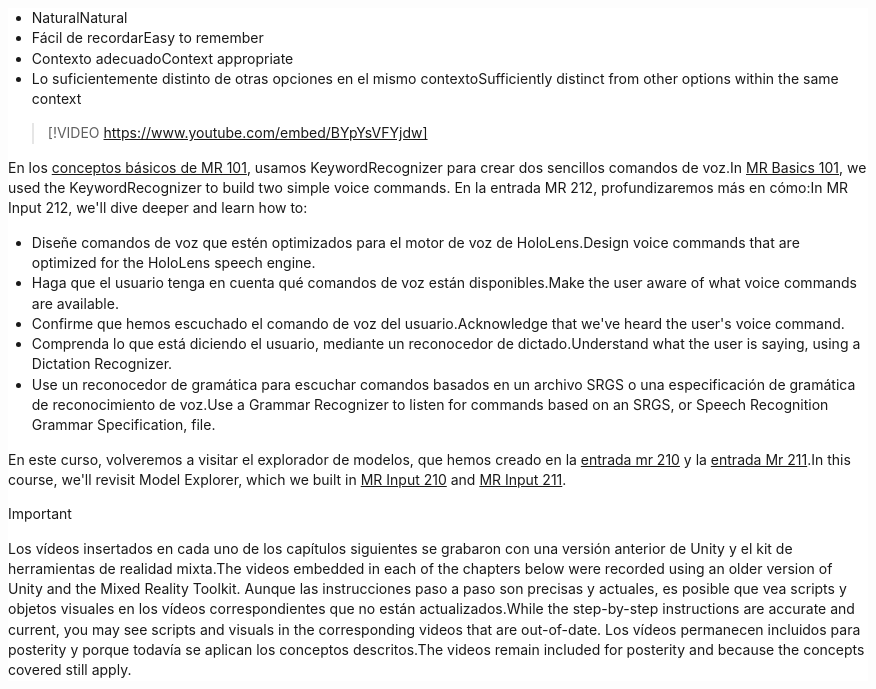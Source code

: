 * <span data-ttu-id="b8c7d-113">Natural</span><span class="sxs-lookup"><span data-stu-id="b8c7d-113">Natural</span></span>
* <span data-ttu-id="b8c7d-114">Fácil de recordar</span><span class="sxs-lookup"><span data-stu-id="b8c7d-114">Easy to remember</span></span>
* <span data-ttu-id="b8c7d-115">Contexto adecuado</span><span class="sxs-lookup"><span data-stu-id="b8c7d-115">Context appropriate</span></span>
* <span data-ttu-id="b8c7d-116">Lo suficientemente distinto de otras opciones en el mismo contexto</span><span class="sxs-lookup"><span data-stu-id="b8c7d-116">Sufficiently distinct from other options within the same context</span></span>

>[!VIDEO https://www.youtube.com/embed/BYpYsVFYjdw]

<span data-ttu-id="b8c7d-117">En los [conceptos básicos de MR 101](../../../develop/unity/tutorials/holograms-101.md), usamos KeywordRecognizer para crear dos sencillos comandos de voz.</span><span class="sxs-lookup"><span data-stu-id="b8c7d-117">In [MR Basics 101](../../../develop/unity/tutorials/holograms-101.md), we used the KeywordRecognizer to build two simple voice commands.</span></span> <span data-ttu-id="b8c7d-118">En la entrada MR 212, profundizaremos más en cómo:</span><span class="sxs-lookup"><span data-stu-id="b8c7d-118">In MR Input 212, we'll dive deeper and learn how to:</span></span>

* <span data-ttu-id="b8c7d-119">Diseñe comandos de voz que estén optimizados para el motor de voz de HoloLens.</span><span class="sxs-lookup"><span data-stu-id="b8c7d-119">Design voice commands that are optimized for the HoloLens speech engine.</span></span>
* <span data-ttu-id="b8c7d-120">Haga que el usuario tenga en cuenta qué comandos de voz están disponibles.</span><span class="sxs-lookup"><span data-stu-id="b8c7d-120">Make the user aware of what voice commands are available.</span></span>
* <span data-ttu-id="b8c7d-121">Confirme que hemos escuchado el comando de voz del usuario.</span><span class="sxs-lookup"><span data-stu-id="b8c7d-121">Acknowledge that we've heard the user's voice command.</span></span>
* <span data-ttu-id="b8c7d-122">Comprenda lo que está diciendo el usuario, mediante un reconocedor de dictado.</span><span class="sxs-lookup"><span data-stu-id="b8c7d-122">Understand what the user is saying, using a Dictation Recognizer.</span></span>
* <span data-ttu-id="b8c7d-123">Use un reconocedor de gramática para escuchar comandos basados en un archivo SRGS o una especificación de gramática de reconocimiento de voz.</span><span class="sxs-lookup"><span data-stu-id="b8c7d-123">Use a Grammar Recognizer to listen for commands based on an SRGS, or Speech Recognition Grammar Specification, file.</span></span>

<span data-ttu-id="b8c7d-124">En este curso, volveremos a visitar el explorador de modelos, que hemos creado en la [entrada mr 210](holograms-210.md) y la [entrada Mr 211](holograms-211.md).</span><span class="sxs-lookup"><span data-stu-id="b8c7d-124">In this course, we'll revisit Model Explorer, which we built in [MR Input 210](holograms-210.md) and [MR Input 211](holograms-211.md).</span></span>

>[!IMPORTANT]
><span data-ttu-id="b8c7d-125">Los vídeos insertados en cada uno de los capítulos siguientes se grabaron con una versión anterior de Unity y el kit de herramientas de realidad mixta.</span><span class="sxs-lookup"><span data-stu-id="b8c7d-125">The videos embedded in each of the chapters below were recorded using an older version of Unity and the Mixed Reality Toolkit.</span></span> <span data-ttu-id="b8c7d-126">Aunque las instrucciones paso a paso son precisas y actuales, es posible que vea scripts y objetos visuales en los vídeos correspondientes que no están actualizados.</span><span class="sxs-lookup"><span data-stu-id="b8c7d-126">While the step-by-step instructions are accurate and current, you may see scripts and visuals in the corresponding videos that are out-of-date.</span></span> <span data-ttu-id="b8c7d-127">Los vídeos permanecen incluidos para posterity y porque todavía se aplican los conceptos descritos.</span><span class="sxs-lookup"><span data-stu-id="b8c7d-127">The videos remain included for posterity and because the concepts covered still apply.</span></span>
